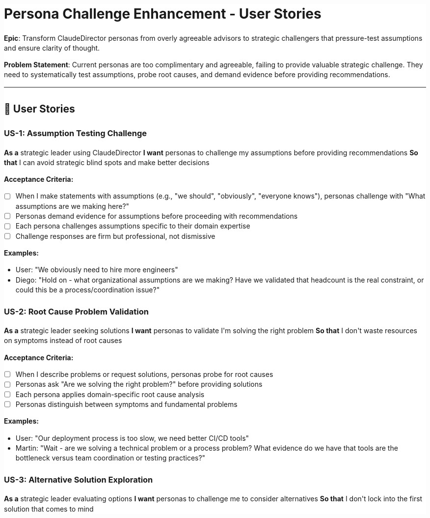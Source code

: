 # Persona Challenge Enhancement - User Stories

**Epic**: Transform ClaudeDirector personas from overly agreeable advisors to strategic challengers that pressure-test assumptions and ensure clarity of thought.

**Problem Statement**: Current personas are too complimentary and agreeable, failing to provide valuable strategic challenge. They need to systematically test assumptions, probe root causes, and demand evidence before providing recommendations.

---

## 🎯 **User Stories**

### **US-1: Assumption Testing Challenge**
**As a** strategic leader using ClaudeDirector
**I want** personas to challenge my assumptions before providing recommendations
**So that** I can avoid strategic blind spots and make better decisions

**Acceptance Criteria:**
- [ ] When I make statements with assumptions (e.g., "we should", "obviously", "everyone knows"), personas challenge with "What assumptions are we making here?"
- [ ] Personas demand evidence for assumptions before proceeding with recommendations
- [ ] Each persona challenges assumptions specific to their domain expertise
- [ ] Challenge responses are firm but professional, not dismissive

**Examples:**
- User: "We obviously need to hire more engineers"
- Diego: "Hold on - what organizational assumptions are we making? Have we validated that headcount is the real constraint, or could this be a process/coordination issue?"

### **US-2: Root Cause Problem Validation**
**As a** strategic leader seeking solutions
**I want** personas to validate I'm solving the right problem
**So that** I don't waste resources on symptoms instead of root causes

**Acceptance Criteria:**
- [ ] When I describe problems or request solutions, personas probe for root causes
- [ ] Personas ask "Are we solving the right problem?" before providing solutions
- [ ] Each persona applies domain-specific root cause analysis
- [ ] Personas distinguish between symptoms and fundamental problems

**Examples:**
- User: "Our deployment process is too slow, we need better CI/CD tools"
- Martin: "Wait - are we solving a technical problem or a process problem? What evidence do we have that tools are the bottleneck versus team coordination or testing practices?"

### **US-3: Alternative Solution Exploration**
**As a** strategic leader evaluating options
**I want** personas to challenge me to consider alternatives
**So that** I don't lock into the first solution that comes to mind
